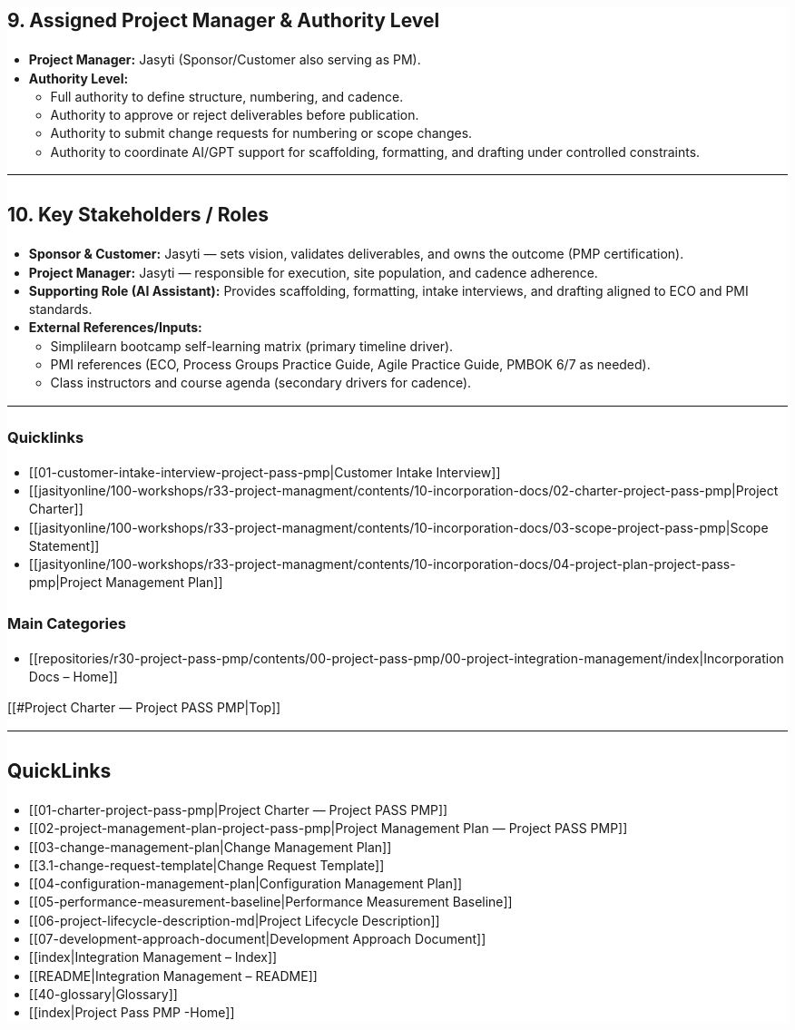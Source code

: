 ## 9. Assigned Project Manager & Authority Level  
- **Project Manager:** Jasyti (Sponsor/Customer also serving as PM).  
- **Authority Level:**  
  - Full authority to define structure, numbering, and cadence.  
  - Authority to approve or reject deliverables before publication.  
  - Authority to submit change requests for numbering or scope changes.  
  - Authority to coordinate AI/GPT support for scaffolding, formatting, and drafting under controlled constraints.  

---

## 10. Key Stakeholders / Roles  
- **Sponsor & Customer:** Jasyti — sets vision, validates deliverables, and owns the outcome (PMP certification).  
- **Project Manager:** Jasyti — responsible for execution, site population, and cadence adherence.  
- **Supporting Role (AI Assistant):** Provides scaffolding, formatting, intake interviews, and drafting aligned to ECO and PMI standards.  
- **External References/Inputs:**  
  - Simplilearn bootcamp self-learning matrix (primary timeline driver).  
  - PMI references (ECO, Process Groups Practice Guide, Agile Practice Guide, PMBOK 6/7 as needed).  
  - Class instructors and course agenda (secondary drivers for cadence).  

------
### Quicklinks
- [[01-customer-intake-interview-project-pass-pmp|Customer Intake Interview]]  
- [[jasityonline/100-workshops/r33-project-managment/contents/10-incorporation-docs/02-charter-project-pass-pmp|Project Charter]]  
- [[jasityonline/100-workshops/r33-project-managment/contents/10-incorporation-docs/03-scope-project-pass-pmp|Scope Statement]]  
- [[jasityonline/100-workshops/r33-project-managment/contents/10-incorporation-docs/04-project-plan-project-pass-pmp|Project Management Plan]]

### Main Categories
- [[repositories/r30-project-pass-pmp/contents/00-project-pass-pmp/00-project-integration-management/index|Incorporation Docs – Home]]

[[#Project Charter — Project PASS PMP|Top]]

---

## QuickLinks
- [[01-charter-project-pass-pmp|Project Charter — Project PASS PMP]]
- [[02-project-management-plan-project-pass-pmp|Project Management Plan — Project PASS PMP]]
- [[03-change-management-plan|Change Management Plan]]
- [[3.1-change-request-template|Change Request Template]]
- [[04-configuration-management-plan|Configuration Management Plan]]
- [[05-performance-measurement-baseline|Performance Measurement Baseline]]
- [[06-project-lifecycle-description-md|Project Lifecycle Description]]
- [[07-development-approach-document|Development Approach Document]]
- [[index|Integration Management – Index]]
- [[README|Integration Management – README]]
- [[40-glossary|Glossary]]
- [[index|Project Pass PMP -Home]]